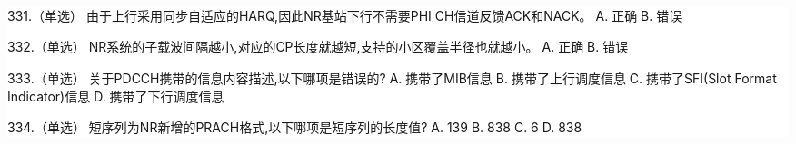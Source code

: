  331.（单选） 由于上行采用同步自适应的HARQ,因此NR基站下行不需要PHI CH信道反馈ACK和NACK。
     A.  正确
     B.  错误

 332.（单选） NR系统的子载波间隔越小,对应的CP长度就越短,支持的小区覆盖半径也就越小。
     A.  正确
     B.  错误

 333.（单选） 关于PDCCH携带的信息内容描述,以下哪项是错误的?
     A.  携带了MIB信息
     B.  携带了上行调度信息
     C.  携带了SFI(Slot Format Indicator)信息
     D.  携带了下行调度信息

 334.（单选） 短序列为NR新增的PRACH格式,以下哪项是短序列的长度值?
     A.  139
     B.  838
     C.  6
     D.  838



